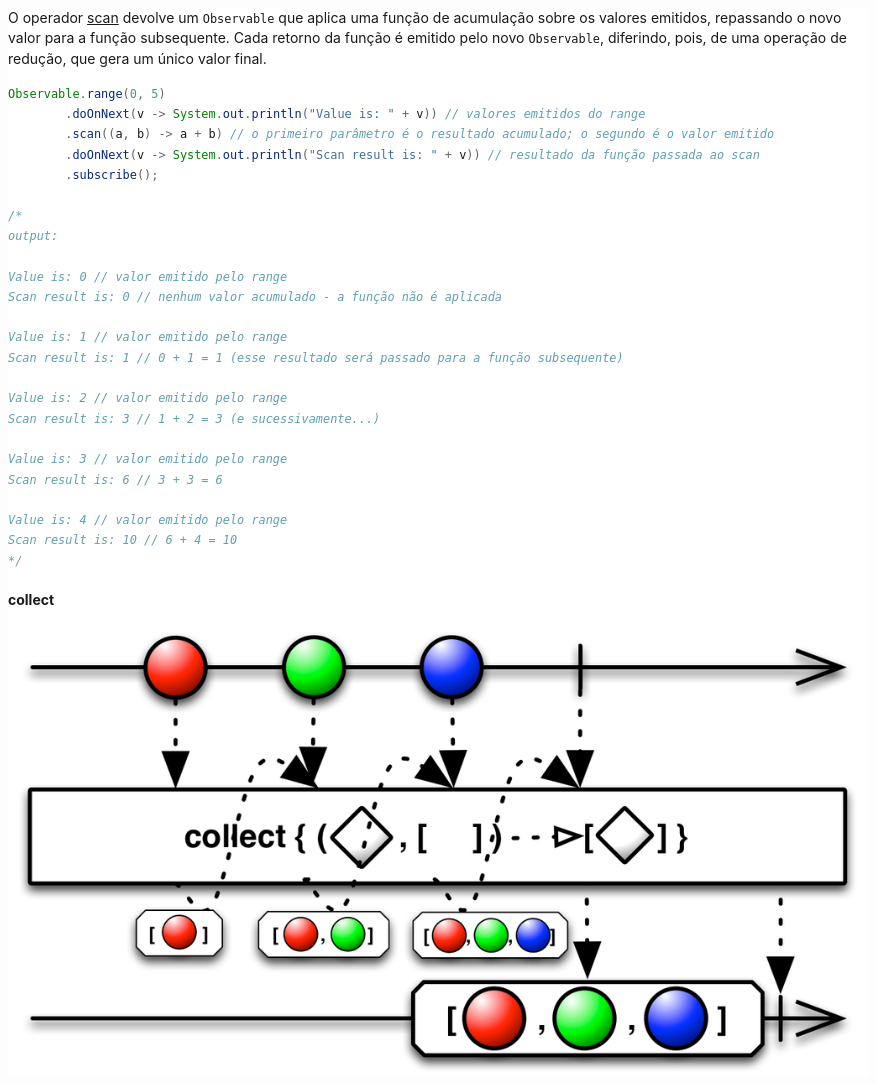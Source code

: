 O operador [scan](http://reactivex.io/RxJava/javadoc/io/reactivex/Observable.html#scan-io.reactivex.functions.BiFunction-) devolve um `Observable` que aplica uma função de acumulação sobre os valores emitidos, repassando o novo valor para a função subsequente. Cada retorno da função é emitido pelo novo `Observable`, diferindo, pois, de uma operação de redução, que gera um único valor final.

```java
Observable.range(0, 5)
		.doOnNext(v -> System.out.println("Value is: " + v)) // valores emitidos do range
		.scan((a, b) -> a + b) // o primeiro parâmetro é o resultado acumulado; o segundo é o valor emitido
		.doOnNext(v -> System.out.println("Scan result is: " + v)) // resultado da função passada ao scan
		.subscribe();

/*
output:

Value is: 0 // valor emitido pelo range
Scan result is: 0 // nenhum valor acumulado - a função não é aplicada

Value is: 1 // valor emitido pelo range
Scan result is: 1 // 0 + 1 = 1 (esse resultado será passado para a função subsequente)

Value is: 2 // valor emitido pelo range
Scan result is: 3 // 1 + 2 = 3 (e sucessivamente...)

Value is: 3 // valor emitido pelo range
Scan result is: 6 // 3 + 3 = 6

Value is: 4 // valor emitido pelo range
Scan result is: 10 // 6 + 4 = 10
*/
```

#### collect

![collect](/images/programacao-reativa-parte-2-21.png)
